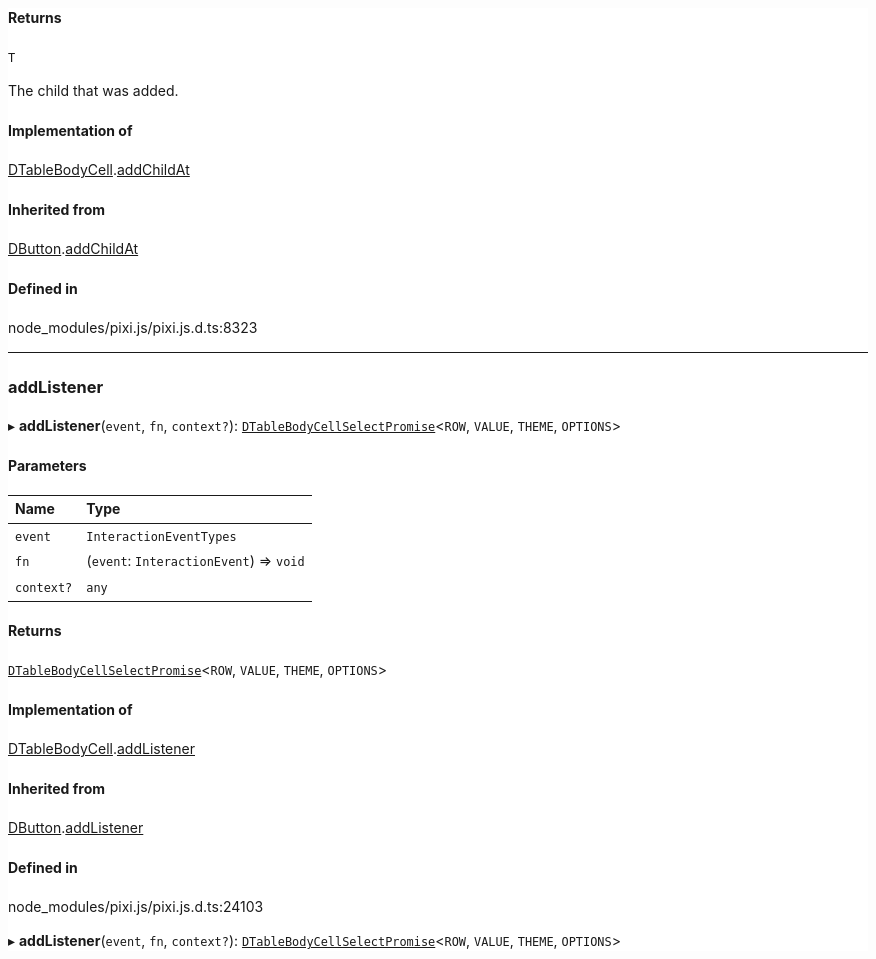 #### Returns

`T`

The child that was added.

#### Implementation of

[DTableBodyCell](../interfaces/DTableBodyCell.md).[addChildAt](../interfaces/DTableBodyCell.md#addchildat)

#### Inherited from

[DButton](DButton.md).[addChildAt](DButton.md#addchildat)

#### Defined in

node_modules/pixi.js/pixi.js.d.ts:8323

___

### addListener

▸ **addListener**(`event`, `fn`, `context?`): [`DTableBodyCellSelectPromise`](DTableBodyCellSelectPromise.md)<`ROW`, `VALUE`, `THEME`, `OPTIONS`\>

#### Parameters

| Name | Type |
| :------ | :------ |
| `event` | `InteractionEventTypes` |
| `fn` | (`event`: `InteractionEvent`) => `void` |
| `context?` | `any` |

#### Returns

[`DTableBodyCellSelectPromise`](DTableBodyCellSelectPromise.md)<`ROW`, `VALUE`, `THEME`, `OPTIONS`\>

#### Implementation of

[DTableBodyCell](../interfaces/DTableBodyCell.md).[addListener](../interfaces/DTableBodyCell.md#addlistener)

#### Inherited from

[DButton](DButton.md).[addListener](DButton.md#addlistener)

#### Defined in

node_modules/pixi.js/pixi.js.d.ts:24103

▸ **addListener**(`event`, `fn`, `context?`): [`DTableBodyCellSelectPromise`](DTableBodyCellSelectPromise.md)<`ROW`, `VALUE`, `THEME`, `OPTIONS`\>
